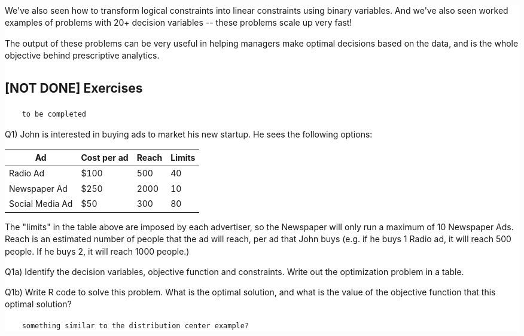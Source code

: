 We've also seen how to transform logical constraints into linear constraints using binary variables. And we've also seen worked examples of problems with 20+ decision variables -- these problems scale up very fast!

The output of these problems can be very useful in helping managers make optimal decisions based on the data, and is the whole objective behind prescriptive analytics.


## [NOT DONE] Exercises

```
    to be completed
```

Q1)
John is interested in buying ads to market his new startup. He sees the following options:

Ad | Cost per ad | Reach | Limits
--- | --- | --- | ---
Radio Ad | \$100 | 500 | 40 
Newspaper Ad | \$250 | 2000 | 10
Social Media Ad | \$50 | 300 | 80

The "limits" in the table above are imposed by each advertiser, so the Newspaper will only run a maximum of 10 Newspaper Ads. Reach is an estimated number of people that the ad will reach, per ad that John buys (e.g. if he buys 1 Radio ad, it will reach 500 people. If he buys 2, it will reach 1000 people.)


Q1a) Identify the decision variables, objective function and constraints. Write out the optimization problem in a table.

Q1b) Write R code to solve this problem. What is the optimal solution, and what is the value of the objective function that this optimal solution?







```
    something similar to the distribution center example?
```















